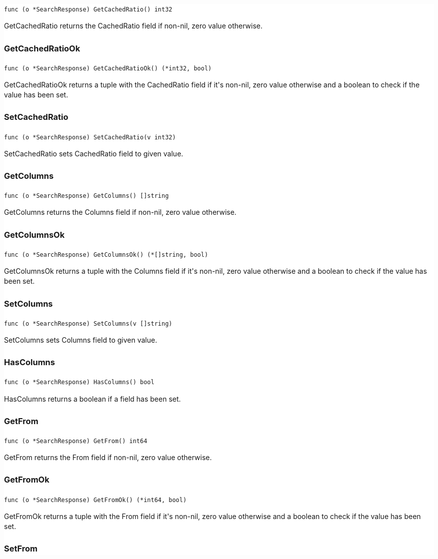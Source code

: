 `func (o *SearchResponse) GetCachedRatio() int32`

GetCachedRatio returns the CachedRatio field if non-nil, zero value otherwise.

### GetCachedRatioOk

`func (o *SearchResponse) GetCachedRatioOk() (*int32, bool)`

GetCachedRatioOk returns a tuple with the CachedRatio field if it's non-nil, zero value otherwise
and a boolean to check if the value has been set.

### SetCachedRatio

`func (o *SearchResponse) SetCachedRatio(v int32)`

SetCachedRatio sets CachedRatio field to given value.


### GetColumns

`func (o *SearchResponse) GetColumns() []string`

GetColumns returns the Columns field if non-nil, zero value otherwise.

### GetColumnsOk

`func (o *SearchResponse) GetColumnsOk() (*[]string, bool)`

GetColumnsOk returns a tuple with the Columns field if it's non-nil, zero value otherwise
and a boolean to check if the value has been set.

### SetColumns

`func (o *SearchResponse) SetColumns(v []string)`

SetColumns sets Columns field to given value.

### HasColumns

`func (o *SearchResponse) HasColumns() bool`

HasColumns returns a boolean if a field has been set.

### GetFrom

`func (o *SearchResponse) GetFrom() int64`

GetFrom returns the From field if non-nil, zero value otherwise.

### GetFromOk

`func (o *SearchResponse) GetFromOk() (*int64, bool)`

GetFromOk returns a tuple with the From field if it's non-nil, zero value otherwise
and a boolean to check if the value has been set.

### SetFrom
